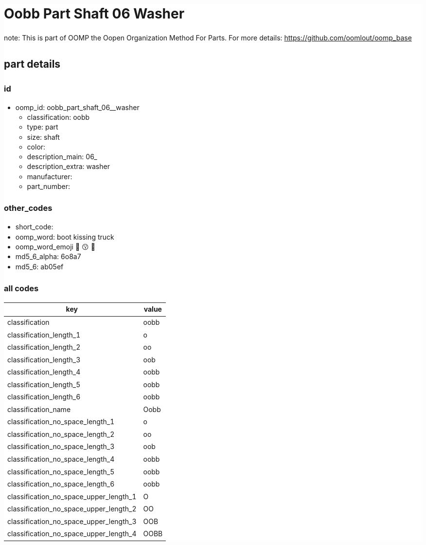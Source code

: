# Oobb Part Shaft 06  Washer  

note: This is part of OOMP the Oopen Organization Method For Parts. For more details: https://github.com/oomlout/oomp_base

##  part details





### id
* oomp_id: oobb_part_shaft_06__washer
  * classification: oobb
  * type: part
  * size: shaft
  * color: 
  * description_main: 06_
  * description_extra: washer
  * manufacturer: 
  * part_number: 

### other_codes
* short_code: 
* oomp_word: boot kissing truck
* oomp_word_emoji :boot: :kissing: :truck:
* md5_6_alpha: 6o8a7
* md5_6: ab05ef

### all codes 
| key | value |  
| --- | --- |  
| classification | oobb |  
| classification_length_1 | o |  
| classification_length_2 | oo |  
| classification_length_3 | oob |  
| classification_length_4 | oobb |  
| classification_length_5 | oobb |  
| classification_length_6 | oobb |  
| classification_name | Oobb |  
| classification_no_space_length_1 | o |  
| classification_no_space_length_2 | oo |  
| classification_no_space_length_3 | oob |  
| classification_no_space_length_4 | oobb |  
| classification_no_space_length_5 | oobb |  
| classification_no_space_length_6 | oobb |  
| classification_no_space_upper_length_1 | O |  
| classification_no_space_upper_length_2 | OO |  
| classification_no_space_upper_length_3 | OOB |  
| classification_no_space_upper_length_4 | OOBB |  